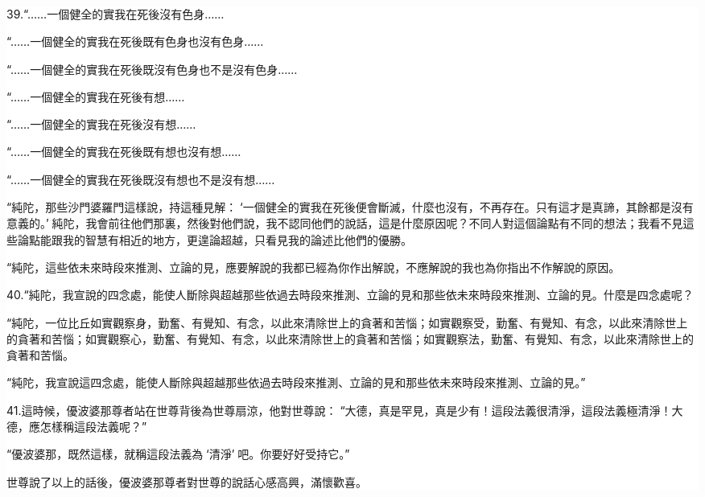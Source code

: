 39.“……一個健全的實我在死後沒有色身……

“……一個健全的實我在死後既有色身也沒有色身……

“……一個健全的實我在死後既沒有色身也不是沒有色身……

“……一個健全的實我在死後有想……

“……一個健全的實我在死後沒有想……

“……一個健全的實我在死後既有想也沒有想……

“……一個健全的實我在死後既沒有想也不是沒有想……

“純陀，那些沙門婆羅門這樣說，持這種見解： ‘一個健全的實我在死後便會斷滅，什麼也沒有，不再存在。只有這才是真諦，其餘都是沒有意義的。’ 純陀，我會前往他們那裏，然後對他們說，我不認同他們的說話，這是什麼原因呢？不同人對這個論點有不同的想法；我看不見這些論點能跟我的智慧有相近的地方，更遑論超越，只看見我的論述比他們的優勝。

“純陀，這些依未來時段來推測、立論的見，應要解說的我都已經為你作出解說，不應解說的我也為你指出不作解說的原因。

40.“純陀，我宣說的四念處，能使人斷除與超越那些依過去時段來推測、立論的見和那些依未來時段來推測、立論的見。什麼是四念處呢？

“純陀，一位比丘如實觀察身，勤奮、有覺知、有念，以此來清除世上的貪著和苦惱；如實觀察受，勤奮、有覺知、有念，以此來清除世上的貪著和苦惱；如實觀察心，勤奮、有覺知、有念，以此來清除世上的貪著和苦惱；如實觀察法，勤奮、有覺知、有念，以此來清除世上的貪著和苦惱。

“純陀，我宣說這四念處，能使人斷除與超越那些依過去時段來推測、立論的見和那些依未來時段來推測、立論的見。”

41.這時候，優波婆那尊者站在世尊背後為世尊扇涼，他對世尊說： “大德，真是罕見，真是少有！這段法義很清淨，這段法義極清淨！大德，應怎樣稱這段法義呢？”

“優波婆那，既然這樣，就稱這段法義為 ‘清淨’ 吧。你要好好受持它。”

世尊說了以上的話後，優波婆那尊者對世尊的說話心感高興，滿懷歡喜。 

